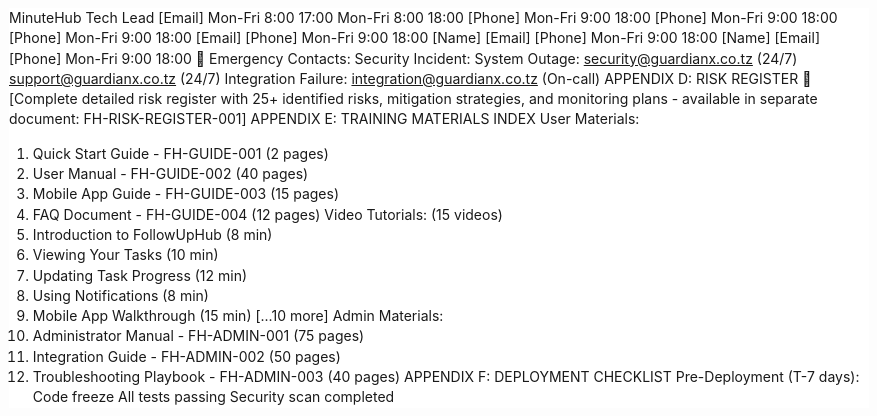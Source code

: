  MinuteHub
 Tech Lead
 [Email]
 Mon-Fri 8:00
17:00
 Mon-Fri 8:00
18:00
 [Phone]
 Mon-Fri 9:00
18:00
 [Phone]
 Mon-Fri 9:00
18:00
 [Phone]
 Mon-Fri 9:00
18:00
 [Email]
 [Phone]
 Mon-Fri 9:00
18:00
 [Name]
 [Email]
 [Phone]
 Mon-Fri 9:00
18:00
 [Name]
 [Email]
 [Phone]
 Mon-Fri 9:00
18:00
 
 Emergency Contacts:
 Security Incident: 
System Outage: 
security@guardianx.co.tz (24/7)
 support@guardianx.co.tz (24/7)
 Integration Failure: 
integration@guardianx.co.tz (On-call)
 APPENDIX D: RISK REGISTER
 
 [Complete detailed risk register with 25+ identified risks, mitigation strategies, and monitoring plans - available
in separate document: FH-RISK-REGISTER-001]
 APPENDIX E: TRAINING MATERIALS INDEX
 User Materials:
 1. Quick Start Guide - FH-GUIDE-001 (2 pages)
 2. User Manual - FH-GUIDE-002 (40 pages)
 3. Mobile App Guide - FH-GUIDE-003 (15 pages)
 4. FAQ Document - FH-GUIDE-004 (12 pages)
 Video Tutorials: (15 videos)
 1. Introduction to FollowUpHub (8 min)
 2. Viewing Your Tasks (10 min)
 3. Updating Task Progress (12 min)
 4. Using Notifications (8 min)
 5. Mobile App Walkthrough (15 min) [...10 more]
 Admin Materials:
 1. Administrator Manual - FH-ADMIN-001 (75 pages)
 2. Integration Guide - FH-ADMIN-002 (50 pages)
 3. Troubleshooting Playbook - FH-ADMIN-003 (40 pages)
 APPENDIX F: DEPLOYMENT CHECKLIST
 Pre-Deployment (T-7 days):
 Code freeze
 All tests passing
 Security scan completed